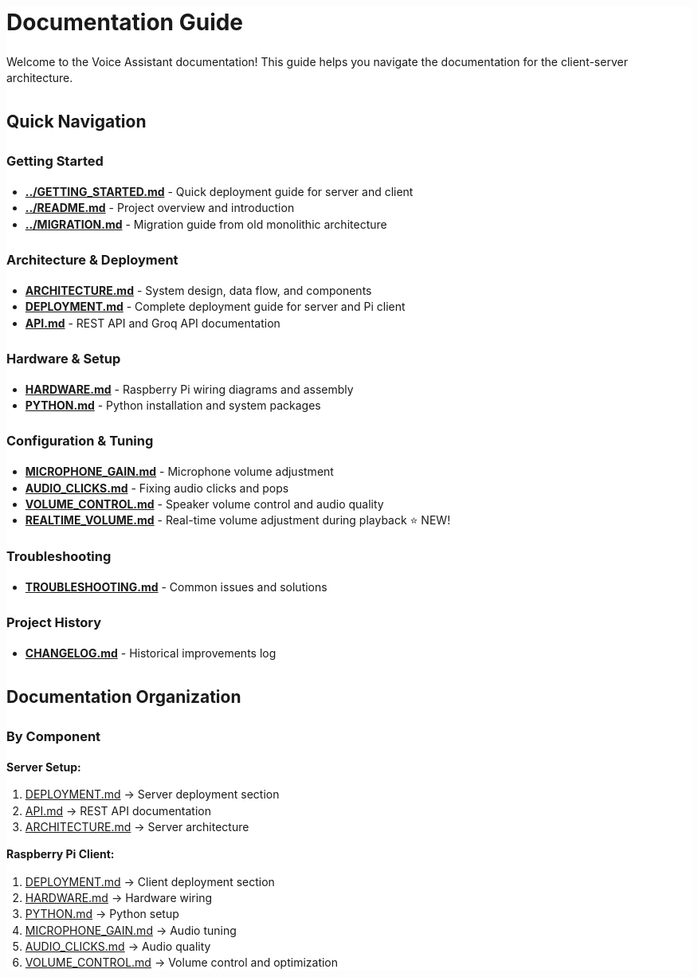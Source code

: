 # Documentation Guide

Welcome to the Voice Assistant documentation! This guide helps you navigate the documentation for the client-server architecture.

## Quick Navigation

### Getting Started
- **[../GETTING_STARTED.md](../GETTING_STARTED.md)** - Quick deployment guide for server and client
- **[../README.md](../README.md)** - Project overview and introduction
- **[../MIGRATION.md](../MIGRATION.md)** - Migration guide from old monolithic architecture

### Architecture & Deployment
- **[ARCHITECTURE.md](ARCHITECTURE.md)** - System design, data flow, and components
- **[DEPLOYMENT.md](DEPLOYMENT.md)** - Complete deployment guide for server and Pi client
- **[API.md](API.md)** - REST API and Groq API documentation

### Hardware & Setup
- **[HARDWARE.md](HARDWARE.md)** - Raspberry Pi wiring diagrams and assembly
- **[PYTHON.md](PYTHON.md)** - Python installation and system packages

### Configuration & Tuning
- **[MICROPHONE_GAIN.md](MICROPHONE_GAIN.md)** - Microphone volume adjustment
- **[AUDIO_CLICKS.md](AUDIO_CLICKS.md)** - Fixing audio clicks and pops
- **[VOLUME_CONTROL.md](VOLUME_CONTROL.md)** - Speaker volume control and audio quality
- **[REALTIME_VOLUME.md](REALTIME_VOLUME.md)** - Real-time volume adjustment during playback ⭐ NEW!

### Troubleshooting
- **[TROUBLESHOOTING.md](TROUBLESHOOTING.md)** - Common issues and solutions

### Project History
- **[CHANGELOG.md](CHANGELOG.md)** - Historical improvements log

## Documentation Organization

### By Component

**Server Setup:**
1. [DEPLOYMENT.md](DEPLOYMENT.md) → Server deployment section
2. [API.md](API.md) → REST API documentation
3. [ARCHITECTURE.md](ARCHITECTURE.md) → Server architecture

**Raspberry Pi Client:**
1. [DEPLOYMENT.md](DEPLOYMENT.md) → Client deployment section
2. [HARDWARE.md](HARDWARE.md) → Hardware wiring
3. [PYTHON.md](PYTHON.md) → Python setup
4. [MICROPHONE_GAIN.md](MICROPHONE_GAIN.md) → Audio tuning
5. [AUDIO_CLICKS.md](AUDIO_CLICKS.md) → Audio quality
6. [VOLUME_CONTROL.md](VOLUME_CONTROL.md) → Volume control and optimization
